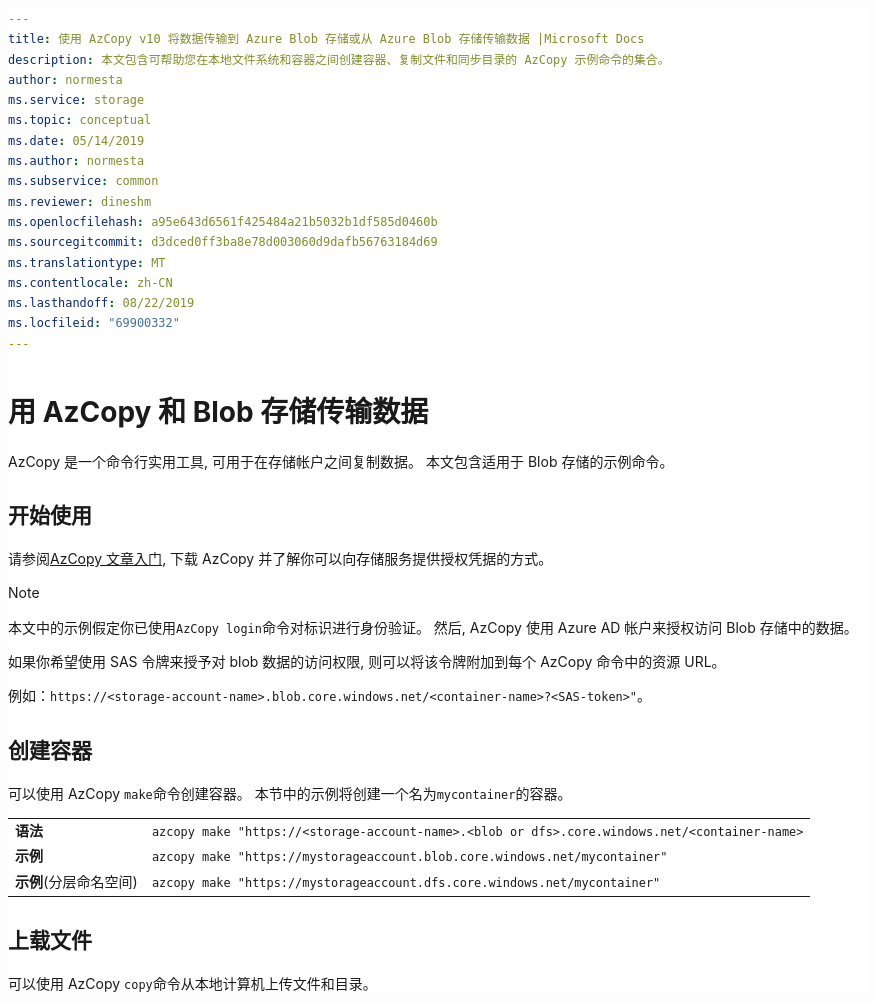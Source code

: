 ```yaml
---
title: 使用 AzCopy v10 将数据传输到 Azure Blob 存储或从 Azure Blob 存储传输数据 |Microsoft Docs
description: 本文包含可帮助您在本地文件系统和容器之间创建容器、复制文件和同步目录的 AzCopy 示例命令的集合。
author: normesta
ms.service: storage
ms.topic: conceptual
ms.date: 05/14/2019
ms.author: normesta
ms.subservice: common
ms.reviewer: dineshm
ms.openlocfilehash: a95e643d6561f425484a21b5032b1df585d0460b
ms.sourcegitcommit: d3dced0ff3ba8e78d003060d9dafb56763184d69
ms.translationtype: MT
ms.contentlocale: zh-CN
ms.lasthandoff: 08/22/2019
ms.locfileid: "69900332"
---
```

# <a name="transfer-data-with-azcopy-and-blob-storage"></a>用 AzCopy 和 Blob 存储传输数据

AzCopy 是一个命令行实用工具, 可用于在存储帐户之间复制数据。 本文包含适用于 Blob 存储的示例命令。

## <a name="get-started"></a>开始使用

请参阅[AzCopy 文章入门](storage-use-azcopy-v10.md), 下载 AzCopy 并了解你可以向存储服务提供授权凭据的方式。

> [!NOTE]
> 本文中的示例假定你已使用`AzCopy login`命令对标识进行身份验证。 然后, AzCopy 使用 Azure AD 帐户来授权访问 Blob 存储中的数据。
>
> 如果你希望使用 SAS 令牌来授予对 blob 数据的访问权限, 则可以将该令牌附加到每个 AzCopy 命令中的资源 URL。
>
> 例如：`https://<storage-account-name>.blob.core.windows.net/<container-name>?<SAS-token>"`。

## <a name="create-a-container"></a>创建容器

可以使用 AzCopy `make`命令创建容器。 本节中的示例将创建一个名为`mycontainer`的容器。

|    |     |
|--------|-----------|
| **语法** | `azcopy make "https://<storage-account-name>.<blob or dfs>.core.windows.net/<container-name>` |
| **示例** | `azcopy make "https://mystorageaccount.blob.core.windows.net/mycontainer"` |
| **示例**(分层命名空间) | `azcopy make "https://mystorageaccount.dfs.core.windows.net/mycontainer"` |

## <a name="upload-files"></a>上载文件

可以使用 AzCopy `copy`命令从本地计算机上传文件和目录。
